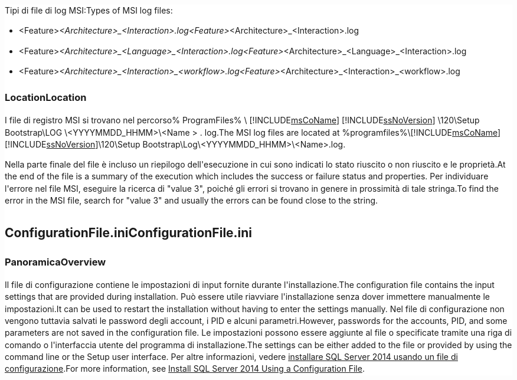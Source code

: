  <span data-ttu-id="a23d2-176">Tipi di file di log MSI:</span><span class="sxs-lookup"><span data-stu-id="a23d2-176">Types of MSI log files:</span></span>  
  
-   <span data-ttu-id="a23d2-177">\<Feature>_\<Architecture>\_\<Interaction>.log</span><span class="sxs-lookup"><span data-stu-id="a23d2-177">\<Feature>_\<Architecture>\_\<Interaction>.log</span></span>  
  
-   <span data-ttu-id="a23d2-178">\<Feature>_\<Architecture>\_\<Language>\_\<Interaction>.log</span><span class="sxs-lookup"><span data-stu-id="a23d2-178">\<Feature>_\<Architecture>\_\<Language>\_\<Interaction>.log</span></span>  
  
-   <span data-ttu-id="a23d2-179">\<Feature>_\<Architecture>\_\<Interaction>\_\<workflow>.log</span><span class="sxs-lookup"><span data-stu-id="a23d2-179">\<Feature>_\<Architecture>\_\<Interaction>\_\<workflow>.log</span></span>  
  
### <a name="location"></a><span data-ttu-id="a23d2-180">Location</span><span class="sxs-lookup"><span data-stu-id="a23d2-180">Location</span></span>  
 <span data-ttu-id="a23d2-181">I file di registro MSI si trovano nel percorso% ProgramFiles% \\ [!INCLUDE[msCoName](../../includes/msconame-md.md)] [!INCLUDE[ssNoVersion](../../includes/ssnoversion-md.md)] \120\Setup Bootstrap\LOG \\<YYYYMMDD_HHMM>\\<Name \> . log.</span><span class="sxs-lookup"><span data-stu-id="a23d2-181">The MSI log files are located at %programfiles%\\[!INCLUDE[msCoName](../../includes/msconame-md.md)][!INCLUDE[ssNoVersion](../../includes/ssnoversion-md.md)]\120\Setup Bootstrap\Log\\<YYYYMMDD_HHMM>\\<Name\>.log.</span></span>  
  
 <span data-ttu-id="a23d2-182">Nella parte finale del file è incluso un riepilogo dell'esecuzione in cui sono indicati lo stato riuscito o non riuscito e le proprietà.</span><span class="sxs-lookup"><span data-stu-id="a23d2-182">At the end of the file is a summary of the execution which includes the success or failure status and properties.</span></span> <span data-ttu-id="a23d2-183">Per individuare l'errore nel file MSI, eseguire la ricerca di "value 3", poiché gli errori si trovano in genere in prossimità di tale stringa.</span><span class="sxs-lookup"><span data-stu-id="a23d2-183">To find the error in the MSI file, search for "value 3" and usually the errors can be found close to the string.</span></span>  
  
## <a name="configurationfileini"></a><span data-ttu-id="a23d2-184">ConfigurationFile.ini</span><span class="sxs-lookup"><span data-stu-id="a23d2-184">ConfigurationFile.ini</span></span>  
  
### <a name="overview"></a><span data-ttu-id="a23d2-185">Panoramica</span><span class="sxs-lookup"><span data-stu-id="a23d2-185">Overview</span></span>  
 <span data-ttu-id="a23d2-186">Il file di configurazione contiene le impostazioni di input fornite durante l'installazione.</span><span class="sxs-lookup"><span data-stu-id="a23d2-186">The configuration file contains the input settings that are provided during installation.</span></span> <span data-ttu-id="a23d2-187">Può essere utile riavviare l'installazione senza dover immettere manualmente le impostazioni.</span><span class="sxs-lookup"><span data-stu-id="a23d2-187">It can be used to restart the installation without having to enter the settings manually.</span></span> <span data-ttu-id="a23d2-188">Nel file di configurazione non vengono tuttavia salvati le password degli account, i PID e alcuni parametri.</span><span class="sxs-lookup"><span data-stu-id="a23d2-188">However, passwords for the accounts, PID, and some parameters are not saved in the configuration file.</span></span> <span data-ttu-id="a23d2-189">Le impostazioni possono essere aggiunte al file o specificate tramite una riga di comando o l'interfaccia utente del programma di installazione.</span><span class="sxs-lookup"><span data-stu-id="a23d2-189">The settings can be either added to the file or provided by using the command line or the Setup user interface.</span></span> <span data-ttu-id="a23d2-190">Per altre informazioni, vedere [installare SQL Server 2014 usando un file di configurazione](install-sql-server-using-a-configuration-file.md).</span><span class="sxs-lookup"><span data-stu-id="a23d2-190">For more information, see [Install SQL Server 2014 Using a Configuration File](install-sql-server-using-a-configuration-file.md).</span></span>  
  